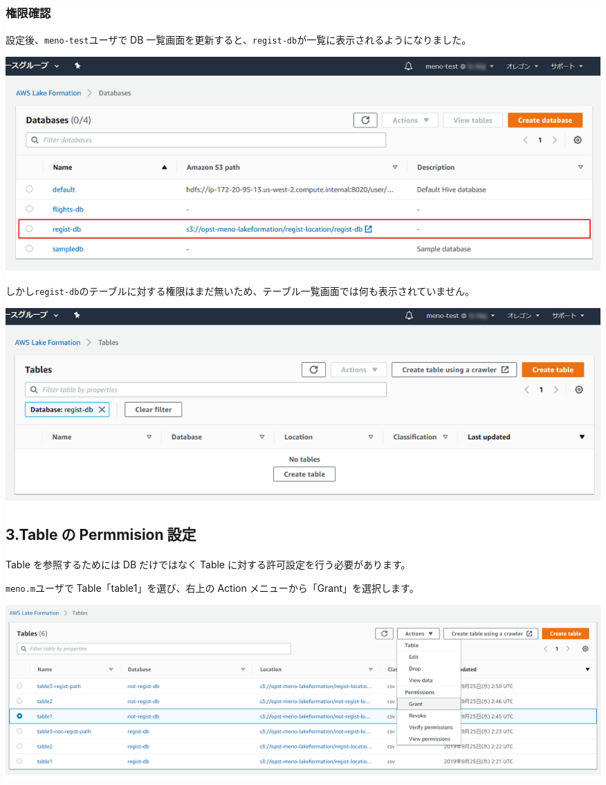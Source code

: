 ### 権限確認

設定後、`meno-test`ユーザで DB 一覧画面を更新すると、`regist-db`が一覧に表示されるようになりました。

![meno-testDB一覧](img/3meno-test-registDB許可後のDB一覧.png)

しかし`regist-db`のテーブルに対する権限はまだ無いため、テーブル一覧画面では何も表示されていません。

![meno-testテーブル一覧](img/3meno-test-registDB許可後のTable一覧.png)

## 3.Table の Permmision 設定

Table を参照するためには DB だけではなく Table に対する許可設定を行う必要があります。

`meno.m`ユーザで Table「table1」を選び、右上の Action メニューから「Grant」を選択します。

![table許可設定](img/4menom-not-registDB-table1許可1.png)

